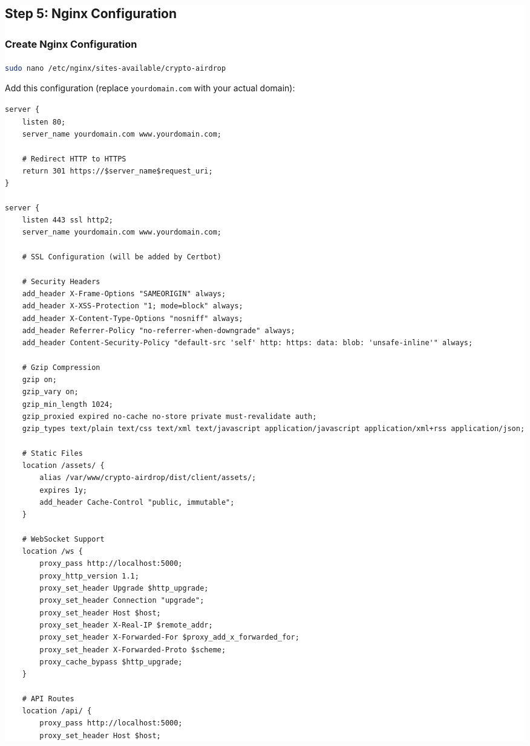 ## Step 5: Nginx Configuration

### Create Nginx Configuration
```bash
sudo nano /etc/nginx/sites-available/crypto-airdrop
```

Add this configuration (replace `yourdomain.com` with your actual domain):
```nginx
server {
    listen 80;
    server_name yourdomain.com www.yourdomain.com;

    # Redirect HTTP to HTTPS
    return 301 https://$server_name$request_uri;
}

server {
    listen 443 ssl http2;
    server_name yourdomain.com www.yourdomain.com;

    # SSL Configuration (will be added by Certbot)
    
    # Security Headers
    add_header X-Frame-Options "SAMEORIGIN" always;
    add_header X-XSS-Protection "1; mode=block" always;
    add_header X-Content-Type-Options "nosniff" always;
    add_header Referrer-Policy "no-referrer-when-downgrade" always;
    add_header Content-Security-Policy "default-src 'self' http: https: data: blob: 'unsafe-inline'" always;

    # Gzip Compression
    gzip on;
    gzip_vary on;
    gzip_min_length 1024;
    gzip_proxied expired no-cache no-store private must-revalidate auth;
    gzip_types text/plain text/css text/xml text/javascript application/javascript application/xml+rss application/json;

    # Static Files
    location /assets/ {
        alias /var/www/crypto-airdrop/dist/client/assets/;
        expires 1y;
        add_header Cache-Control "public, immutable";
    }

    # WebSocket Support
    location /ws {
        proxy_pass http://localhost:5000;
        proxy_http_version 1.1;
        proxy_set_header Upgrade $http_upgrade;
        proxy_set_header Connection "upgrade";
        proxy_set_header Host $host;
        proxy_set_header X-Real-IP $remote_addr;
        proxy_set_header X-Forwarded-For $proxy_add_x_forwarded_for;
        proxy_set_header X-Forwarded-Proto $scheme;
        proxy_cache_bypass $http_upgrade;
    }

    # API Routes
    location /api/ {
        proxy_pass http://localhost:5000;
        proxy_set_header Host $host;
```